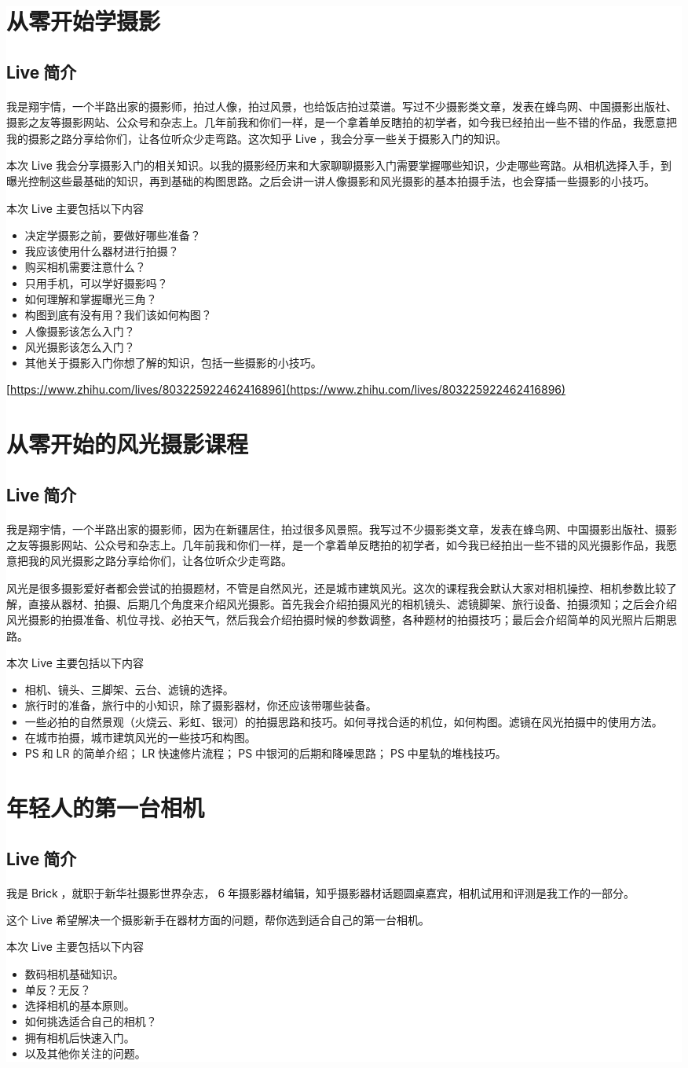 # 从零开始学摄影 #
## Live 简介 ##
我是翔宇情，一个半路出家的摄影师，拍过人像，拍过风景，也给饭店拍过菜谱。写过不少摄影类文章，发表在蜂鸟网、中国摄影出版社、摄影之友等摄影网站、公众号和杂志上。几年前我和你们一样，是一个拿着单反瞎拍的初学者，如今我已经拍出一些不错的作品，我愿意把我的摄影之路分享给你们，让各位听众少走弯路。这次知乎 Live ，我会分享一些关于摄影入门的知识。

本次 Live 我会分享摄影入门的相关知识。以我的摄影经历来和大家聊聊摄影入门需要掌握哪些知识，少走哪些弯路。从相机选择入手，到曝光控制这些最基础的知识，再到基础的构图思路。之后会讲一讲人像摄影和风光摄影的基本拍摄手法，也会穿插一些摄影的小技巧。

本次 Live 主要包括以下内容

- 决定学摄影之前，要做好哪些准备？
- 我应该使用什么器材进行拍摄？
- 购买相机需要注意什么？
- 只用手机，可以学好摄影吗？
- 如何理解和掌握曝光三角？
- 构图到底有没有用？我们该如何构图？
- 人像摄影该怎么入门？
- 风光摄影该怎么入门？
- 其他关于摄影入门你想了解的知识，包括一些摄影的小技巧。

[https://www.zhihu.com/lives/803225922462416896](https://www.zhihu.com/lives/803225922462416896)

# 从零开始的风光摄影课程 #
## Live 简介 ##
我是翔宇情，一个半路出家的摄影师，因为在新疆居住，拍过很多风景照。我写过不少摄影类文章，发表在蜂鸟网、中国摄影出版社、摄影之友等摄影网站、公众号和杂志上。几年前我和你们一样，是一个拿着单反瞎拍的初学者，如今我已经拍出一些不错的风光摄影作品，我愿意把我的风光摄影之路分享给你们，让各位听众少走弯路。

风光是很多摄影爱好者都会尝试的拍摄题材，不管是自然风光，还是城市建筑风光。这次的课程我会默认大家对相机操控、相机参数比较了解，直接从器材、拍摄、后期几个角度来介绍风光摄影。首先我会介绍拍摄风光的相机镜头、滤镜脚架、旅行设备、拍摄须知；之后会介绍风光摄影的拍摄准备、机位寻找、必拍天气，然后我会介绍拍摄时候的参数调整，各种题材的拍摄技巧；最后会介绍简单的风光照片后期思路。

本次 Live 主要包括以下内容

- 相机、镜头、三脚架、云台、滤镜的选择。
- 旅行时的准备，旅行中的小知识，除了摄影器材，你还应该带哪些装备。
- 一些必拍的自然景观（火烧云、彩虹、银河）的拍摄思路和技巧。如何寻找合适的机位，如何构图。滤镜在风光拍摄中的使用方法。
- 在城市拍摄，城市建筑风光的一些技巧和构图。
- PS 和 LR 的简单介绍； LR 快速修片流程； PS 中银河的后期和降噪思路； PS 中星轨的堆栈技巧。

# 年轻人的第一台相机 #
## Live 简介 ##
我是 Brick ，就职于新华社摄影世界杂志， 6 年摄影器材编辑，知乎摄影器材话题圆桌嘉宾，相机试用和评测是我工作的一部分。

这个 Live 希望解决一个摄影新手在器材方面的问题，帮你选到适合自己的第一台相机。

本次 Live 主要包括以下内容

- 数码相机基础知识。
- 单反？无反？
- 选择相机的基本原则。
- 如何挑选适合自己的相机？
- 拥有相机后快速入门。
- 以及其他你关注的问题。
